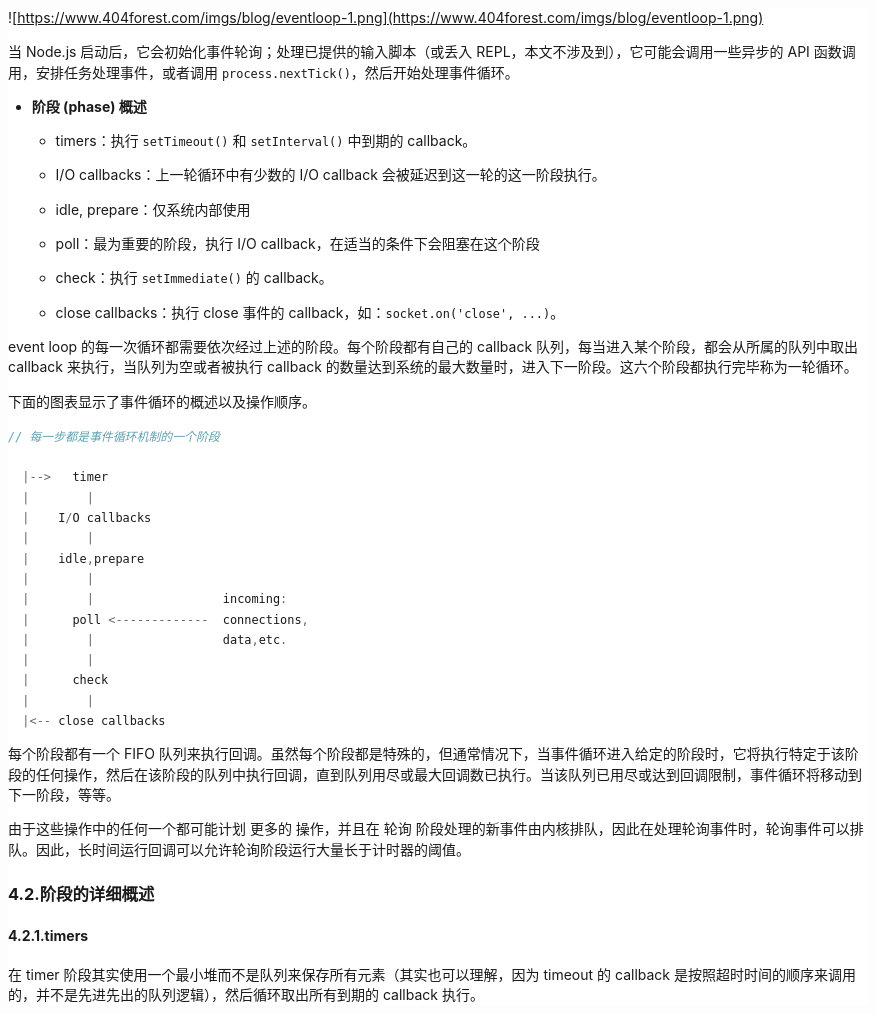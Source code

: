 ![https://www.404forest.com/imgs/blog/eventloop-1.png](https://www.404forest.com/imgs/blog/eventloop-1.png)

当 Node.js 启动后，它会初始化事件轮询；处理已提供的输入脚本（或丢入 REPL，本文不涉及到），它可能会调用一些异步的 API 函数调用，安排任务处理事件，或者调用 `process.nextTick()`，然后开始处理事件循环。

- **阶段 (phase) 概述**
  >
  - timers：执行 `setTimeout()` 和 `setInterval()` 中到期的 callback。
  >
  - I/O callbacks：上一轮循环中有少数的 I/O callback 会被延迟到这一轮的这一阶段执行。
  >
  - idle, prepare：仅系统内部使用
  >
  - poll：最为重要的阶段，执行 I/O callback，在适当的条件下会阻塞在这个阶段
  >
  - check：执行 `setImmediate()` 的 callback。
  >
  - close callbacks：执行 close 事件的 callback，如：`socket.on('close', ...)`。

event loop 的每一次循环都需要依次经过上述的阶段。每个阶段都有自己的 callback 队列，每当进入某个阶段，都会从所属的队列中取出 callback 来执行，当队列为空或者被执行 callback 的数量达到系统的最大数量时，进入下一阶段。这六个阶段都执行完毕称为一轮循环。

下面的图表显示了事件循环的概述以及操作顺序。

```js
// 每一步都是事件循环机制的一个阶段

  |-->   timer
  |        |
  |    I/O callbacks
  |        |
  |    idle,prepare
  |        |
  |        |                  incoming:
  |      poll <-------------  connections,
  |        |                  data,etc.
  |        |
  |      check
  |        |
  |<-- close callbacks

```

每个阶段都有一个 FIFO 队列来执行回调。虽然每个阶段都是特殊的，但通常情况下，当事件循环进入给定的阶段时，它将执行特定于该阶段的任何操作，然后在该阶段的队列中执行回调，直到队列用尽或最大回调数已执行。当该队列已用尽或达到回调限制，事件循环将移动到下一阶段，等等。

由于这些操作中的任何一个都可能计划 更多的 操作，并且在 轮询 阶段处理的新事件由内核排队，因此在处理轮询事件时，轮询事件可以排队。因此，长时间运行回调可以允许轮询阶段运行大量长于计时器的阈值。

### 4.2.阶段的详细概述

#### 4.2.1.timers

在 timer 阶段其实使用一个最小堆而不是队列来保存所有元素（其实也可以理解，因为 timeout 的 callback 是按照超时时间的顺序来调用的，并不是先进先出的队列逻辑），然后循环取出所有到期的 callback 执行。
